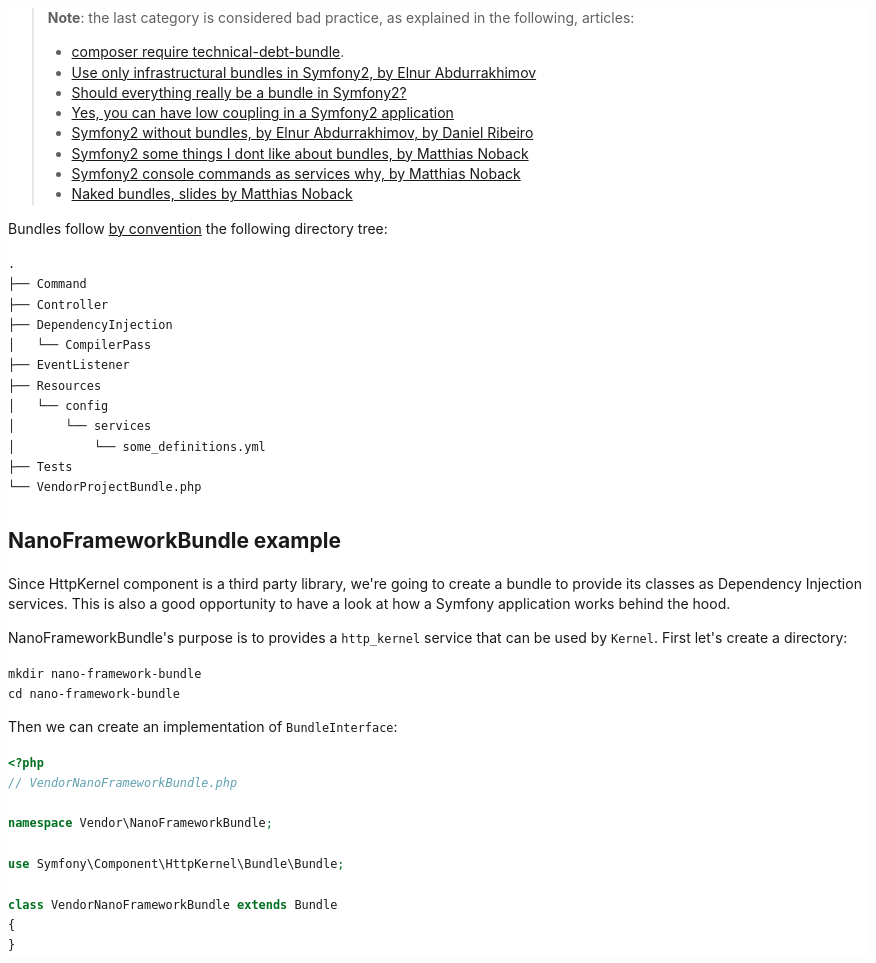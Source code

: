> **Note**: the last category is considered bad practice, as explained in the
> following, articles:
>
> * [composer require technical-debt-bundle](http://jolicode.com/blog/do-not-use-fosuserbundle).
> * [Use only infrastructural bundles in Symfony2, by Elnur Abdurrakhimov](http://elnur.pro/use-only-infrastructural-bundles-in-symfony/)
> * [Should everything really be a bundle in Symfony2?](http://stackoverflow.com/questions/9999433/should-everything-really-be-a-bundle-in-symfony-2-x/10001019#10001019)
> * [Yes, you can have low coupling in a Symfony2 application](http://danielribeiro.org/blog/yes-you-can-have-low-coupling-in-a-symfony-standard-edition-application/)
> * [Symfony2 without bundles, by Elnur Abdurrakhimov, by Daniel Ribeiro](http://elnur.pro/symfony-without-bundles/)
> * [Symfony2 some things I dont like about bundles, by Matthias Noback](http://php-and-symfony.matthiasnoback.nl/2013/10/symfony2-some-things-i-dont-like-about-bundles/)
> * [Symfony2 console commands as services why, by Matthias Noback](http://php-and-symfony.matthiasnoback.nl/2013/10/symfony2-console-commands-as-services-why/)
> * [Naked bundles, slides by Matthias Noback](http://www.slideshare.net/matthiasnoback/high-quality-symfony-bundles-tutorial-dutch-php-conference-2014)

Bundles follow [by convention](http://symfony.com/doc/current/cookbook/bundles/best_practices.html)
the following directory tree:

```
.
├── Command
├── Controller
├── DependencyInjection
│   └── CompilerPass
├── EventListener
├── Resources
│   └── config
│       └── services
│           └── some_definitions.yml
├── Tests
└── VendorProjectBundle.php
```

## NanoFrameworkBundle example

Since HttpKernel component is a third party library, we're going to create a
bundle to provide its classes as Dependency Injection services. This is also a
good opportunity to have a look at how a Symfony application works behind the hood.

NanoFrameworkBundle's purpose is to provides a `http_kernel` service that can be
used by `Kernel`. First let's create a directory:

```
mkdir nano-framework-bundle
cd nano-framework-bundle
```

Then we can create an implementation of `BundleInterface`:

```php
<?php
// VendorNanoFrameworkBundle.php

namespace Vendor\NanoFrameworkBundle;

use Symfony\Component\HttpKernel\Bundle\Bundle;

class VendorNanoFrameworkBundle extends Bundle
{
}
```
